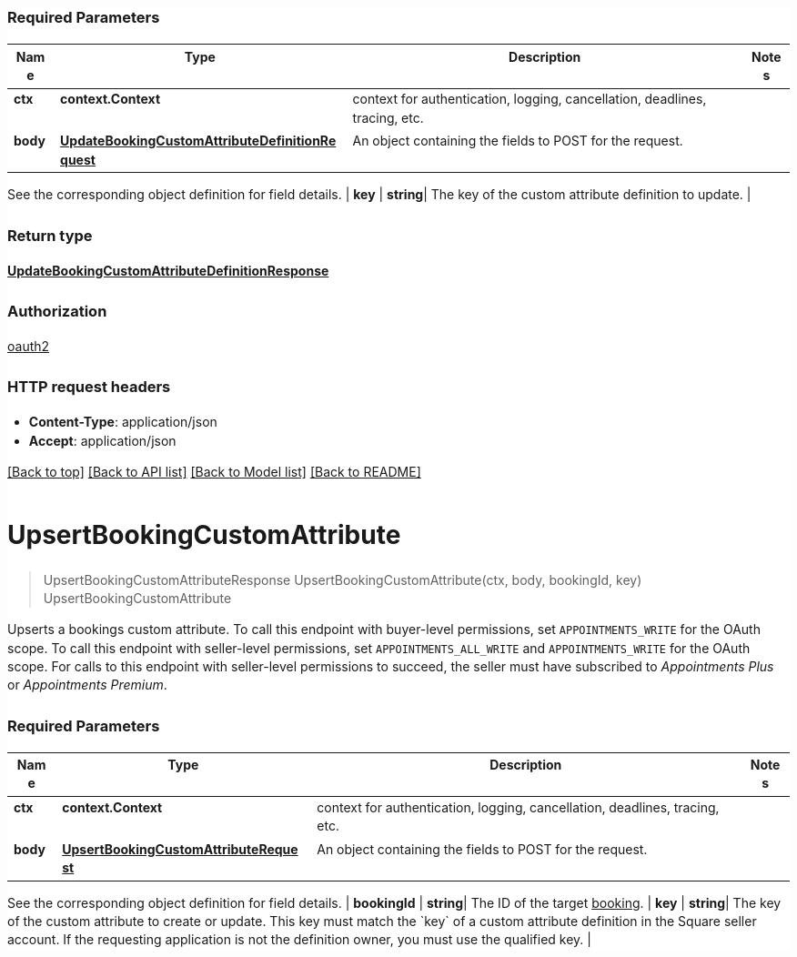 ### Required Parameters

Name | Type | Description  | Notes
------------- | ------------- | ------------- | -------------
 **ctx** | **context.Context** | context for authentication, logging, cancellation, deadlines, tracing, etc.
  **body** | [**UpdateBookingCustomAttributeDefinitionRequest**](UpdateBookingCustomAttributeDefinitionRequest.md)| An object containing the fields to POST for the request.

See the corresponding object definition for field details. | 
  **key** | **string**| The key of the custom attribute definition to update. | 

### Return type

[**UpdateBookingCustomAttributeDefinitionResponse**](UpdateBookingCustomAttributeDefinitionResponse.md)

### Authorization

[oauth2](../README.md#oauth2)

### HTTP request headers

 - **Content-Type**: application/json
 - **Accept**: application/json

[[Back to top]](#) [[Back to API list]](../README.md#documentation-for-api-endpoints) [[Back to Model list]](../README.md#documentation-for-models) [[Back to README]](../README.md)

# **UpsertBookingCustomAttribute**
> UpsertBookingCustomAttributeResponse UpsertBookingCustomAttribute(ctx, body, bookingId, key)
UpsertBookingCustomAttribute

Upserts a bookings custom attribute.  To call this endpoint with buyer-level permissions, set `APPOINTMENTS_WRITE` for the OAuth scope. To call this endpoint with seller-level permissions, set `APPOINTMENTS_ALL_WRITE` and `APPOINTMENTS_WRITE` for the OAuth scope.  For calls to this endpoint with seller-level permissions to succeed, the seller must have subscribed to *Appointments Plus* or *Appointments Premium*.

### Required Parameters

Name | Type | Description  | Notes
------------- | ------------- | ------------- | -------------
 **ctx** | **context.Context** | context for authentication, logging, cancellation, deadlines, tracing, etc.
  **body** | [**UpsertBookingCustomAttributeRequest**](UpsertBookingCustomAttributeRequest.md)| An object containing the fields to POST for the request.

See the corresponding object definition for field details. | 
  **bookingId** | **string**| The ID of the target [booking](entity:Booking). | 
  **key** | **string**| The key of the custom attribute to create or update. This key must match the &#x60;key&#x60; of a custom attribute definition in the Square seller account. If the requesting application is not the definition owner, you must use the qualified key. | 
